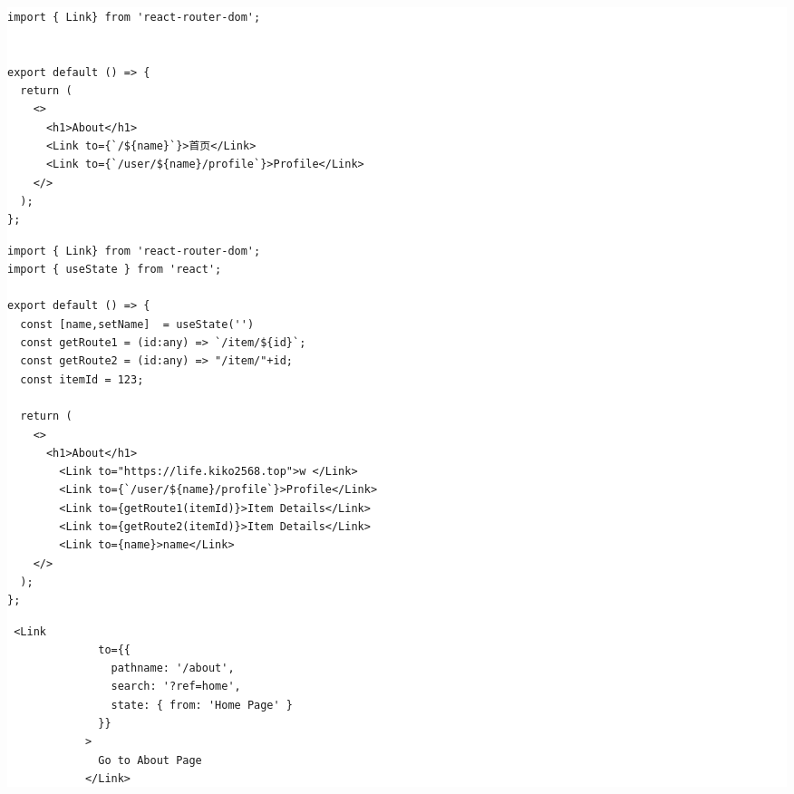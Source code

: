 

```jsx[模板字符串]
import { Link} from 'react-router-dom';


export default () => {
  return (
    <>
      <h1>About</h1>
      <Link to={`/${name}`}>首页</Link>
      <Link to={`/user/${name}/profile`}>Profile</Link>
    </>
  );
};      
```



```jsx[函数、第三方链接]
import { Link} from 'react-router-dom';
import { useState } from 'react';

export default () => {
  const [name,setName]  = useState('')
  const getRoute1 = (id:any) => `/item/${id}`;
  const getRoute2 = (id:any) => "/item/"+id;
  const itemId = 123;

  return (
    <>
      <h1>About</h1>
        <Link to="https://life.kiko2568.top">w </Link>
        <Link to={`/user/${name}/profile`}>Profile</Link>
        <Link to={getRoute1(itemId)}>Item Details</Link>
        <Link to={getRoute2(itemId)}>Item Details</Link>
        <Link to={name}>name</Link>
    </>
  );
};      
```

```jsx[对象]
 <Link
              to={{
                pathname: '/about',
                search: '?ref=home',
                state: { from: 'Home Page' }
              }}
            >
              Go to About Page
            </Link>
```


